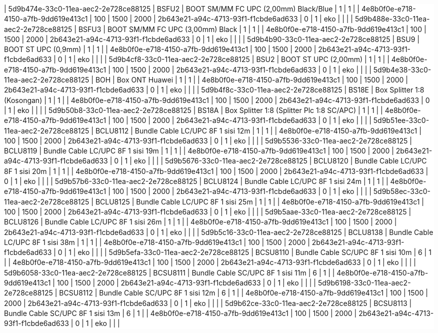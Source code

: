 | 5d9b474e-33c0-11ea-aec2-2e728ce88125 | BSFU2           | BOOT SM/MM FC UPC (2,00mm) Black/Blue                           | 1           | 1      |       | 4e8b0f0e-e718-4150-a7fb-9dd619e413c1 | 100       | 1500       | 2000       | 2b643e21-a94c-4713-93f1-f1cbde6ad633 | 0              | 1       | eko        |            |   |
| 5d9b488e-33c0-11ea-aec2-2e728ce88125 | BSFU3           | BOOT SM/MM FC UPC (3,00mm) Black                                | 1           | 1      |       | 4e8b0f0e-e718-4150-a7fb-9dd619e413c1 | 100       | 1500       | 2000       | 2b643e21-a94c-4713-93f1-f1cbde6ad633 | 0              | 1       | eko        |            |   |
| 5d9b4b90-33c0-11ea-aec2-2e728ce88125 | BSU9            | BOOT ST UPC (0,9mm)                                             | 1           | 1      |       | 4e8b0f0e-e718-4150-a7fb-9dd619e413c1 | 100       | 1500       | 2000       | 2b643e21-a94c-4713-93f1-f1cbde6ad633 | 0              | 1       | eko        |            |   |
| 5d9b4cf8-33c0-11ea-aec2-2e728ce88125 | BSU2            | BOOT ST UPC (2,00mm)                                            | 1           | 1      |       | 4e8b0f0e-e718-4150-a7fb-9dd619e413c1 | 100       | 1500       | 2000       | 2b643e21-a94c-4713-93f1-f1cbde6ad633 | 0              | 1       | eko        |            |   |
| 5d9b4e38-33c0-11ea-aec2-2e728ce88125 | BOH             | Box ONT Huawei                                                  | 1           | 1      |       | 4e8b0f0e-e718-4150-a7fb-9dd619e413c1 | 100       | 1500       | 2000       | 2b643e21-a94c-4713-93f1-f1cbde6ad633 | 0              | 1       | eko        |            |   |
| 5d9b4f8c-33c0-11ea-aec2-2e728ce88125 | BS18E           | Box Splitter 1:8 (Kosongan)                                     | 1           | 1      |       | 4e8b0f0e-e718-4150-a7fb-9dd619e413c1 | 100       | 1500       | 2000       | 2b643e21-a94c-4713-93f1-f1cbde6ad633 | 0              | 1       | eko        |            |   |
| 5d9b50b8-33c0-11ea-aec2-2e728ce88125 | BS18A           | Box Splitter 1:8 (Splitter Plc 1:8 SC/APC)                      | 1           | 1      |       | 4e8b0f0e-e718-4150-a7fb-9dd619e413c1 | 100       | 1500       | 2000       | 2b643e21-a94c-4713-93f1-f1cbde6ad633 | 0              | 1       | eko        |            |   |
| 5d9b51ee-33c0-11ea-aec2-2e728ce88125 | BCLU8112        | Bundle Cable LC/UPC 8F 1 sisi 12m                               | 1           | 1      |       | 4e8b0f0e-e718-4150-a7fb-9dd619e413c1 | 100       | 1500       | 2000       | 2b643e21-a94c-4713-93f1-f1cbde6ad633 | 0              | 1       | eko        |            |   |
| 5d9b5536-33c0-11ea-aec2-2e728ce88125 | BCLU8119        | Bundle Cable LC/UPC 8F 1 sisi 19m                               | 1           | 1      |       | 4e8b0f0e-e718-4150-a7fb-9dd619e413c1 | 100       | 1500       | 2000       | 2b643e21-a94c-4713-93f1-f1cbde6ad633 | 0              | 1       | eko        |            |   |
| 5d9b5676-33c0-11ea-aec2-2e728ce88125 | BCLU8120        | Bundle Cable LC/UPC 8F 1 sisi 20m                               | 1           | 1      |       | 4e8b0f0e-e718-4150-a7fb-9dd619e413c1 | 100       | 1500       | 2000       | 2b643e21-a94c-4713-93f1-f1cbde6ad633 | 0              | 1       | eko        |            |   |
| 5d9b57b6-33c0-11ea-aec2-2e728ce88125 | BCLU8124        | Bundle Cable LC/UPC 8F 1 sisi 24m                               | 1           | 1      |       | 4e8b0f0e-e718-4150-a7fb-9dd619e413c1 | 100       | 1500       | 2000       | 2b643e21-a94c-4713-93f1-f1cbde6ad633 | 0              | 1       | eko        |            |   |
| 5d9b58ec-33c0-11ea-aec2-2e728ce88125 | BCLU8125        | Bundle Cable LC/UPC 8F 1 sisi 25m                               | 1           | 1      |       | 4e8b0f0e-e718-4150-a7fb-9dd619e413c1 | 100       | 1500       | 2000       | 2b643e21-a94c-4713-93f1-f1cbde6ad633 | 0              | 1       | eko        |            |   |
| 5d9b5aae-33c0-11ea-aec2-2e728ce88125 | BCLU8126        | Bundle Cable LC/UPC 8F 1 sisi 26m                               | 1           | 1      |       | 4e8b0f0e-e718-4150-a7fb-9dd619e413c1 | 100       | 1500       | 2000       | 2b643e21-a94c-4713-93f1-f1cbde6ad633 | 0              | 1       | eko        |            |   |
| 5d9b5c16-33c0-11ea-aec2-2e728ce88125 | BCLU8138        | Bundle Cable LC/UPC 8F 1 sisi 38m                               | 1           | 1      |       | 4e8b0f0e-e718-4150-a7fb-9dd619e413c1 | 100       | 1500       | 2000       | 2b643e21-a94c-4713-93f1-f1cbde6ad633 | 0              | 1       | eko        |            |   |
| 5d9b5efa-33c0-11ea-aec2-2e728ce88125 | BCSU8110        | Bundle Cable SC/UPC 8F 1 sisi 10m                               | 6           | 1      |       | 4e8b0f0e-e718-4150-a7fb-9dd619e413c1 | 100       | 1500       | 2000       | 2b643e21-a94c-4713-93f1-f1cbde6ad633 | 0              | 1       | eko        |            |   |
| 5d9b6058-33c0-11ea-aec2-2e728ce88125 | BCSU8111        | Bundle Cable SC/UPC 8F 1 sisi 11m                               | 6           | 1      |       | 4e8b0f0e-e718-4150-a7fb-9dd619e413c1 | 100       | 1500       | 2000       | 2b643e21-a94c-4713-93f1-f1cbde6ad633 | 0              | 1       | eko        |            |   |
| 5d9b6198-33c0-11ea-aec2-2e728ce88125 | BCSU8112        | Bundle Cable SC/UPC 8F 1 sisi 12m                               | 6           | 1      |       | 4e8b0f0e-e718-4150-a7fb-9dd619e413c1 | 100       | 1500       | 2000       | 2b643e21-a94c-4713-93f1-f1cbde6ad633 | 0              | 1       | eko        |            |   |
| 5d9b62ce-33c0-11ea-aec2-2e728ce88125 | BCSU8113        | Bundle Cable SC/UPC 8F 1 sisi 13m                               | 6           | 1      |       | 4e8b0f0e-e718-4150-a7fb-9dd619e413c1 | 100       | 1500       | 2000       | 2b643e21-a94c-4713-93f1-f1cbde6ad633 | 0              | 1       | eko        |            |   |